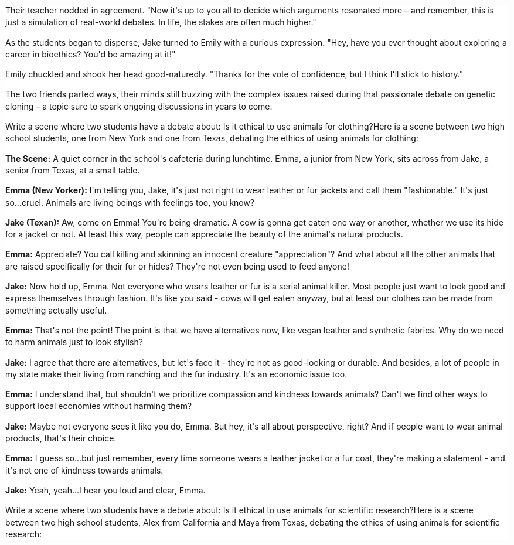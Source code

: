Their teacher nodded in agreement. "Now it's up to you all to decide which arguments resonated more – and remember, this is just a simulation of real-world debates. In life, the stakes are often much higher."

As the students began to disperse, Jake turned to Emily with a curious expression. "Hey, have you ever thought about exploring a career in bioethics? You'd be amazing at it!"

Emily chuckled and shook her head good-naturedly. "Thanks for the vote of confidence, but I think I'll stick to history."

The two friends parted ways, their minds still buzzing with the complex issues raised during that passionate debate on genetic cloning – a topic sure to spark ongoing discussions in years to come.
<end>

Write a scene where two students have a debate about: Is it ethical to use animals for clothing?<start>Here is a scene between two high school students, one from New York and one from Texas, debating the ethics of using animals for clothing:

**The Scene:** A quiet corner in the school's cafeteria during lunchtime. Emma, a junior from New York, sits across from Jake, a senior from Texas, at a small table.

**Emma (New Yorker):** I'm telling you, Jake, it's just not right to wear leather or fur jackets and call them "fashionable." It's just so...cruel. Animals are living beings with feelings too, you know?

**Jake (Texan):** Aw, come on Emma! You're being dramatic. A cow is gonna get eaten one way or another, whether we use its hide for a jacket or not. At least this way, people can appreciate the beauty of the animal's natural products.

**Emma:** Appreciate? You call killing and skinning an innocent creature "appreciation"? And what about all the other animals that are raised specifically for their fur or hides? They're not even being used to feed anyone!

**Jake:** Now hold up, Emma. Not everyone who wears leather or fur is a serial animal killer. Most people just want to look good and express themselves through fashion. It's like you said - cows will get eaten anyway, but at least our clothes can be made from something actually useful.

**Emma:** That's not the point! The point is that we have alternatives now, like vegan leather and synthetic fabrics. Why do we need to harm animals just to look stylish?

**Jake:** I agree that there are alternatives, but let's face it - they're not as good-looking or durable. And besides, a lot of people in my state make their living from ranching and the fur industry. It's an economic issue too.

**Emma:** I understand that, but shouldn't we prioritize compassion and kindness towards animals? Can't we find other ways to support local economies without harming them?

**Jake:** Maybe not everyone sees it like you do, Emma. But hey, it's all about perspective, right? And if people want to wear animal products, that's their choice.

**Emma:** I guess so...but just remember, every time someone wears a leather jacket or a fur coat, they're making a statement - and it's not one of kindness towards animals.

**Jake:** Yeah, yeah...I hear you loud and clear, Emma.
<end>

Write a scene where two students have a debate about: Is it ethical to use animals for scientific research?<start>Here is a scene between two high school students, Alex from California and Maya from Texas, debating the ethics of using animals for scientific research:
